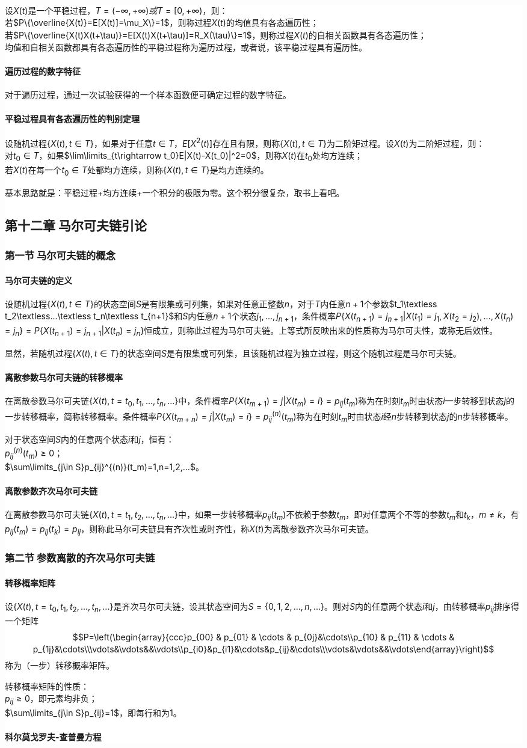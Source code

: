 设$X(t)$是一个平稳过程，$T=(-\infty,+\infty)或T=[0,+\infty)$，则：<br>若$P\{\overline{X(t)}=E[X(t)]=\mu_X\}=1$，则称过程$X(t)$的均值具有各态遍历性；<br>若$P\{\overline{X(t)X(t+\tau)}=E[X(t)X(t+\tau)]=R_X(\tau)\}=1$，则称过程$X(t)$的自相关函数具有各态遍历性；<br>均值和自相关函数都具有各态遍历性的平稳过程称为遍历过程，或者说，该平稳过程具有遍历性。

#### 遍历过程的数字特征

对于遍历过程，通过一次试验获得的一个样本函数便可确定过程的数字特征。

#### 平稳过程具有各态遍历性的判别定理

设随机过程$\{X(t),t\in T\}$，如果对于任意$t\in T$，$E[X^2(t)]$存在且有限，则称$\{X(t),t\in T\}$为二阶矩过程。设$X(t)$为二阶矩过程，则：<br>对$t_0\in T$，如果$\lim\limits_{t\rightarrow t_0}E|X(t)-X(t_0)|^2=0$，则称$X(t)$在$t_0$处均方连续；<br>若$X(t)$在每一个$t_0\in T$处都均方连续，则称$\{X(t),t\in T\}$是均方连续的。

基本思路就是：平稳过程+均方连续+一个积分的极限为零。这个积分很复杂，取书上看吧。

## 第十二章  马尔可夫链引论

### 第一节  马尔可夫链的概念

#### 马尔可夫链的定义

设随机过程$\{X(t),t\in T\}$的状态空间$S$是有限集或可列集，如果对任意正整数$n$，对于$T$内任意$n+1$个参数$t_1\textless t_2\textless...\textless t_n\textless t_{n+1}$和$S$内任意$n+1$个状态$j_1,...,j_{n+1}$，条件概率$P\{X(t_{n+1})=j_{n+1}|X(t_1)=j_1,X(t_2=j_2),...,X(t_n)=j_n\}$$=P\{X(t_{n+1})=j_{n+1}|X(t_n)=j_n\}$恒成立，则称此过程为马尔可夫链。上等式所反映出来的性质称为马尔可夫性，或称无后效性。

显然，若随机过程$\{X(t),t\in T\}$的状态空间$S$是有限集或可列集，且该随机过程为独立过程，则这个随机过程是马尔可夫链。

#### 离散参数马尔可夫链的转移概率

在离散参数马尔可夫链$\{X(t),t=t_0,t_1,...,t_n,...\}$中，条件概率$P\{X(t_{m+1})=j|X(t_m)=i\}=p_{ij}(t_m)$称为在时刻$t_m$时由状态$i$一步转移到状态$j$的一步转移概率，简称转移概率。条件概率$P\{X(t_{m+n})=j|X(t_m)=i\}=p_{ij}^{(n)}(t_m)$称为在时刻$t_m$时由状态$i$经$n$步转移到状态$j$的$n$步转移概率。

对于状态空间$S$内的任意两个状态$i$和$j$，恒有：<br>$p_{ij}^{(n)}(t_m)\geq 0$；<br>$\sum\limits_{j\in S}p_{ij}^{(n)}(t_m)=1,n=1,2,...$。

#### 离散参数齐次马尔可夫链

在离散参数马尔可夫链$\{X(t),t=t_1,t_2,...,t_n,...\}$中，如果一步转移概率$p_{ij}(t_m)$不依赖于参数$t_m$，即对任意两个不等的参数$t_m$和$t_k$，$m\neq k$，有$p_{ij}(t_m)=p_{ij}(t_k)=p_{ij}$，则称此马尔可夫链具有齐次性或时齐性，称$X(t)$为离散参数齐次马尔可夫链。

### 第二节  参数离散的齐次马尔可夫链

#### 转移概率矩阵

设$\{X(t),t=t_0,t_1,t_2,...,t_n,...\}$是齐次马尔可夫链，设其状态空间为$S=\{0,1,2,...,n,...\}$。则对$S$内的任意两个状态$i$和$j$，由转移概率$p_{ij}$排序得一个矩阵$$P=\left(\begin{array}{ccc}p_{00} & p_{01} & \cdots & p_{0j}&\cdots\\p_{10} & p_{11} & \cdots & p_{1j}&\cdots\\\vdots&\vdots&&\vdots\\p_{i0}&p_{i1}&\cdots&p_{ij}&\cdots\\\vdots&\vdots&&\vdots\end{array}\right)$$称为（一步）转移概率矩阵。

转移概率矩阵的性质：<br>$p_{ij}\geq0$，即元素均非负；<br>$\sum\limits_{j\in S}p_{ij}=1$，即每行和为$1$。

#### 科尔莫戈罗夫-查普曼方程
